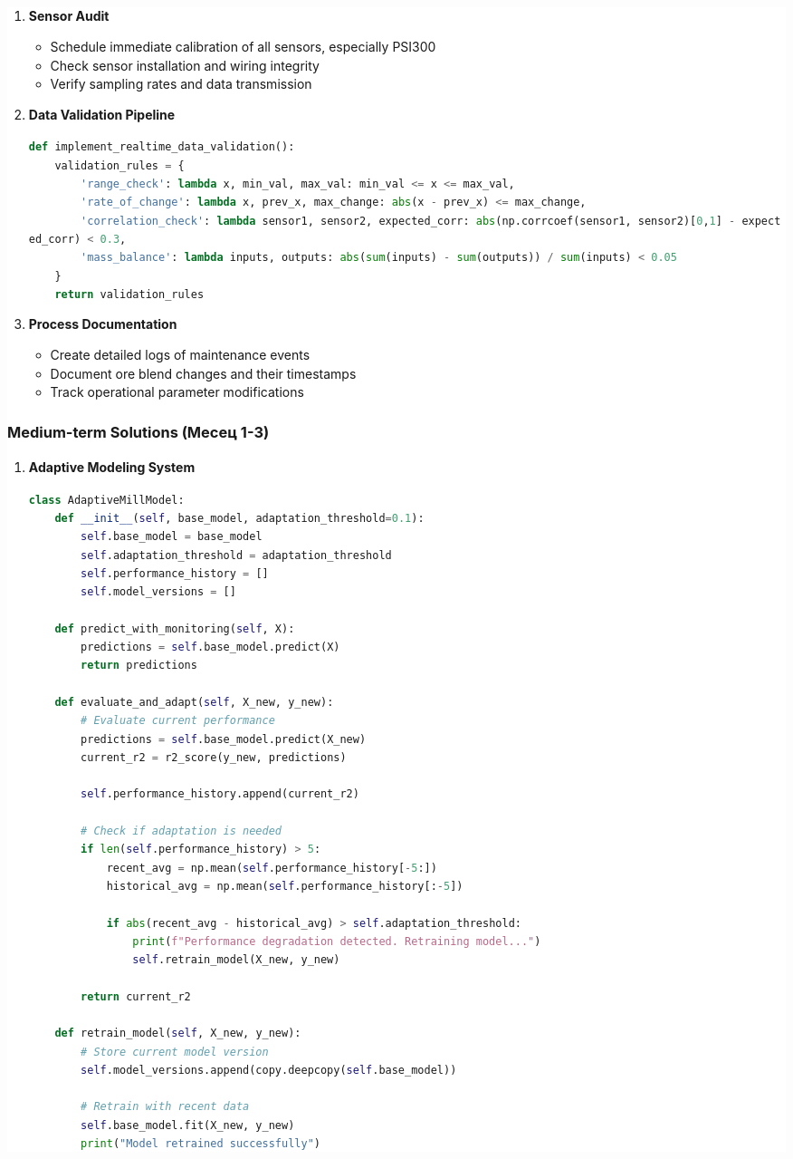 1. **Sensor Audit**
   - Schedule immediate calibration of all sensors, especially PSI300
   - Check sensor installation and wiring integrity
   - Verify sampling rates and data transmission

2. **Data Validation Pipeline**
   ```python
   def implement_realtime_data_validation():
       validation_rules = {
           'range_check': lambda x, min_val, max_val: min_val <= x <= max_val,
           'rate_of_change': lambda x, prev_x, max_change: abs(x - prev_x) <= max_change,
           'correlation_check': lambda sensor1, sensor2, expected_corr: abs(np.corrcoef(sensor1, sensor2)[0,1] - expected_corr) < 0.3,
           'mass_balance': lambda inputs, outputs: abs(sum(inputs) - sum(outputs)) / sum(inputs) < 0.05
       }
       return validation_rules
   ```

3. **Process Documentation**
   - Create detailed logs of maintenance events
   - Document ore blend changes and their timestamps
   - Track operational parameter modifications

### **Medium-term Solutions (Месец 1-3)**

1. **Adaptive Modeling System**
   ```python
   class AdaptiveMillModel:
       def __init__(self, base_model, adaptation_threshold=0.1):
           self.base_model = base_model
           self.adaptation_threshold = adaptation_threshold
           self.performance_history = []
           self.model_versions = []
           
       def predict_with_monitoring(self, X):
           predictions = self.base_model.predict(X)
           return predictions
           
       def evaluate_and_adapt(self, X_new, y_new):
           # Evaluate current performance
           predictions = self.base_model.predict(X_new)
           current_r2 = r2_score(y_new, predictions)
           
           self.performance_history.append(current_r2)
           
           # Check if adaptation is needed
           if len(self.performance_history) > 5:
               recent_avg = np.mean(self.performance_history[-5:])
               historical_avg = np.mean(self.performance_history[:-5])
               
               if abs(recent_avg - historical_avg) > self.adaptation_threshold:
                   print(f"Performance degradation detected. Retraining model...")
                   self.retrain_model(X_new, y_new)
           
           return current_r2
           
       def retrain_model(self, X_new, y_new):
           # Store current model version
           self.model_versions.append(copy.deepcopy(self.base_model))
           
           # Retrain with recent data
           self.base_model.fit(X_new, y_new)
           print("Model retrained successfully")
   ```
